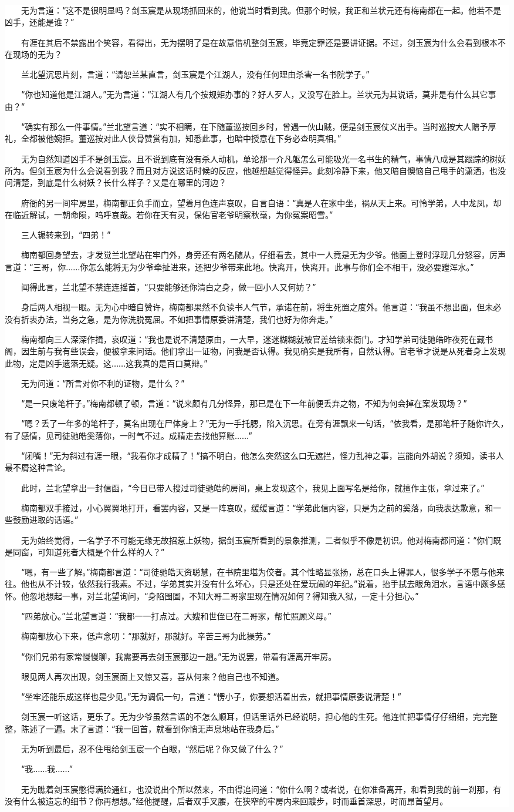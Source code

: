　　无为言道：“这不是很明显吗？剑玉宸是从现场抓回来的，他说当时看到我。但那个时候，我正和兰状元还有梅南都在一起。他若不是凶手，还能是谁？”

　　有涯在其后不禁露出个笑容，看得出，无为摆明了是在故意借机整剑玉宸，毕竟定罪还是要讲证据。不过，剑玉宸为什么会看到根本不在现场的无为？

　　兰北望沉思片刻，言道：“请恕兰某直言，剑玉宸是个江湖人，没有任何理由杀害一名书院学子。”

　　“你也知道他是江湖人。”无为言道：“江湖人有几个按规矩办事的？好人歹人，又没写在脸上。兰状元为其说话，莫非是有什么其它事由？”

　　“确实有那么一件事情。”兰北望言道：“实不相瞒，在下随董巡按回乡时，曾遇一伙山贼，便是剑玉宸仗义出手。当时巡按大人赠予厚礼，全都被他婉拒。董巡按对此人侠骨赞赏有加，知悉此事，也暗中授意在下务必查明真相。”

　　无为自然知道凶手不是剑玉宸。且不说到底有没有杀人动机，单论那一介凡躯怎么可能吸光一名书生的精气，事情八成是其跟踪的树妖所为。但剑玉宸为什么会说看到我？而且对方说这话时候的反应，他越想越觉得怪异。此刻冷静下来，他又暗自懊恼自己甩手的潇洒，也没问清楚，到底是什么树妖？长什么样子？又是在哪里的河边？

　　府衙的另一间牢房里，梅南都正负手而立，望着月色连声哀叹，自言自语：“真是人在家中坐，祸从天上来。可怜学弟，人中龙凤，却在临近解试，一朝命陨，呜呼哀哉。若你在天有灵，保佑官老爷明察秋毫，为你冤案昭雪。”

　　三人辗转来到，“四弟！”

　　梅南都回身望去，才发觉兰北望站在牢门外，身旁还有两名随从，仔细看去，其中一人竟是无为少爷。他面上登时浮现几分怒容，厉声言道：“三哥，你……你怎么能将无为少爷牵扯进来，还把少爷带来此地。快离开，快离开。此事与你们全不相干，没必要蹚浑水。”

　　闻得此言，兰北望不禁连连摇首，“只要能够还你清白之身，做一回小人又何妨？”

　　身后两人相视一眼。无为心中暗自赞许，梅南都果然不负读书人气节，承诺在前，将生死置之度外。他言道：“我虽不想出面，但未必没有折衷办法，当务之急，是为你洗脱冤屈。不如把事情原委讲清楚，我们也好为你奔走。”

　　梅南都向三人深深作揖，哀叹道：“我也是说不清楚原由，一大早，迷迷糊糊就被官差给锁来衙门。才知学弟司徒驰皓昨夜死在藏书阁，因生前与我有些误会，便被拿来问话。他们拿出一证物，问我是否认得。我见确实是我所有，自然认得。官老爷才说是从死者身上发现此物，定是凶手遗落无疑。这……这我真的是百口莫辩。”

　　无为问道：“所言对你不利的证物，是什么？”

　　“是一只废笔杆子。”梅南都顿了顿，言道：“说来颇有几分怪异，那已是在下一年前便丢弃之物，不知为何会掉在案发现场？”

　　“嗯？丢了一年多的笔杆子，莫名出现在尸体身上？”无为一手托腮，陷入沉思。在旁有涯飘来一句话，“依我看，是那笔杆子随你许久，有了感情，见司徒驰皓奚落你，一时气不过。成精走去找他算账……”

　　“闭嘴！”无为斜过有涯一眼，“我看你才成精了！”搞不明白，他怎么突然这么口无遮拦，怪力乱神之事，岂能向外胡说？须知，读书人最不屑这种言论。

　　此时，兰北望拿出一封信函，“今日已带人搜过司徒驰皓的房间，桌上发现这个，我见上面写名是给你，就擅作主张，拿过来了。”

　　梅南都双手接过，小心翼翼地打开，看罢内容，又是一阵哀叹，缓缓言道：“学弟此信内容，只是为之前的奚落，向我表达歉意，和一些鼓励进取的话语。”

　　无为始终觉得，一名学子不可能无缘无故招惹上妖物，据剑玉宸所看到的景象推测，二者似乎不像是初识。他对梅南都问道：“你们既是同窗，可知道死者大概是个什么样的人？”

　　“嗯，有一些了解。”梅南都言道：“司徒驰皓天资聪慧，在书院里堪为佼者。其个性略显张扬，总在口头上得罪人，很多学子不愿与他来往。他也从不计较，依然我行我素。不过，学弟其实并没有什么坏心，只是还处在爱玩闹的年纪。”说着，抬手拭去眼角泪水，言语中颇多感怀。他忽地想起一事，对兰北望询问，“身陷囹圄，不知大哥二哥家里现在情况如何？得知我入狱，一定十分担心。”

　　“四弟放心。”兰北望言道：“我都一一打点过。大嫂和世侄已在二哥家，帮忙照顾义母。”

　　梅南都放心下来，低声念叨：“那就好，那就好。辛苦三哥为此操劳。”

　　“你们兄弟有家常慢慢聊，我需要再去剑玉宸那边一趟。”无为说罢，带着有涯离开牢房。

　　眼见两人再次出现，剑玉宸面上又惊又喜，喜从何来？他自己也不知道。

　　“坐牢还能乐成这样也是少见。”无为调侃一句，言道：“愣小子，你要想活着出去，就把事情原委说清楚！”

　　剑玉宸一听这话，更乐了。无为少爷虽然言语的不怎么顺耳，但话里话外已经说明，担心他的生死。他连忙把事情仔仔细细，完完整整，陈述了一遍。末了言道：“我一回首，就看到你悄无声息地站在我身后。”

　　无为听到最后，忍不住甩给剑玉宸一个白眼，“然后呢？你又做了什么？”

　　“我……我……”

　　无为瞧着剑玉宸憋得满脸通红，也没说出个所以然来，不由得追问道：“你什么啊？或者说，在你准备离开，和看到我的前一刹那，有没有什么被遗忘的细节？你再想想。”经他提醒，后者双手叉腰，在狭窄的牢房内来回踱步，时而垂首深思，时而昂首望月。
